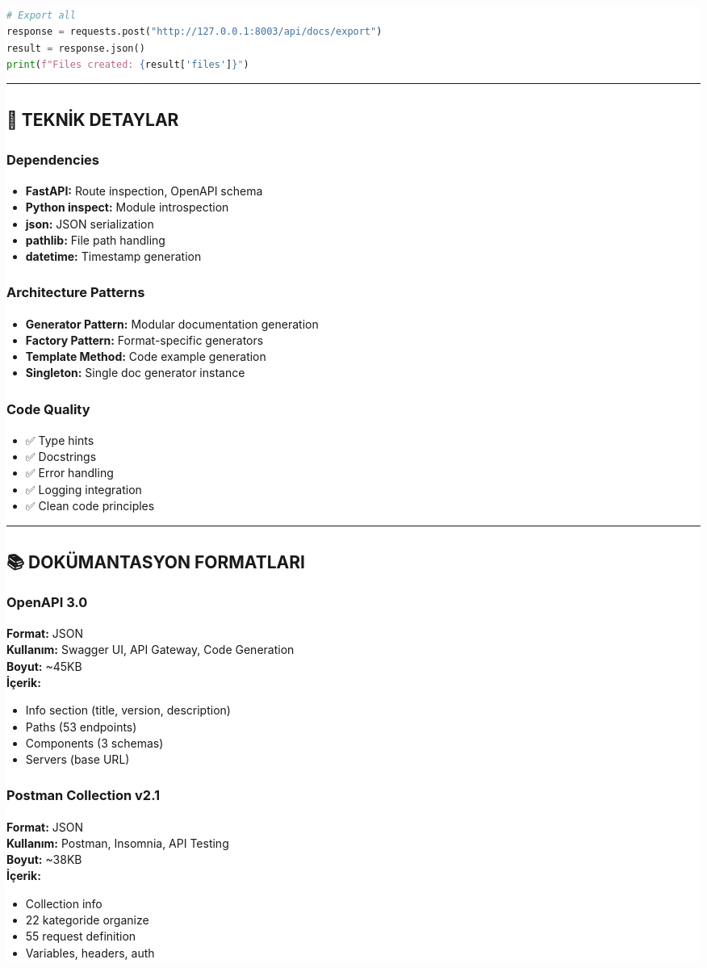 ```python
# Export all
response = requests.post("http://127.0.0.1:8003/api/docs/export")
result = response.json()
print(f"Files created: {result['files']}")
```

---

## 🔧 TEKNİK DETAYLAR

### Dependencies
- **FastAPI:** Route inspection, OpenAPI schema
- **Python inspect:** Module introspection
- **json:** JSON serialization
- **pathlib:** File path handling
- **datetime:** Timestamp generation

### Architecture Patterns
- **Generator Pattern:** Modular documentation generation
- **Factory Pattern:** Format-specific generators
- **Template Method:** Code example generation
- **Singleton:** Single doc generator instance

### Code Quality
- ✅ Type hints
- ✅ Docstrings
- ✅ Error handling
- ✅ Logging integration
- ✅ Clean code principles

---

## 📚 DOKÜMANTASYON FORMATLARI

### OpenAPI 3.0
**Format:** JSON  
**Kullanım:** Swagger UI, API Gateway, Code Generation  
**Boyut:** ~45KB  
**İçerik:**
- Info section (title, version, description)
- Paths (53 endpoints)
- Components (3 schemas)
- Servers (base URL)

### Postman Collection v2.1
**Format:** JSON  
**Kullanım:** Postman, Insomnia, API Testing  
**Boyut:** ~38KB  
**İçerik:**
- Collection info
- 22 kategoride organize
- 55 request definition
- Variables, headers, auth
